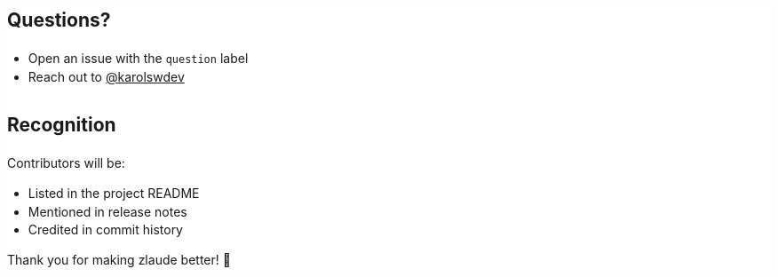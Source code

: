 ## Questions?

- Open an issue with the `question` label
- Reach out to [@karolswdev](https://github.com/karolswdev)

## Recognition

Contributors will be:
- Listed in the project README
- Mentioned in release notes
- Credited in commit history

Thank you for making zlaude better! 🚀
